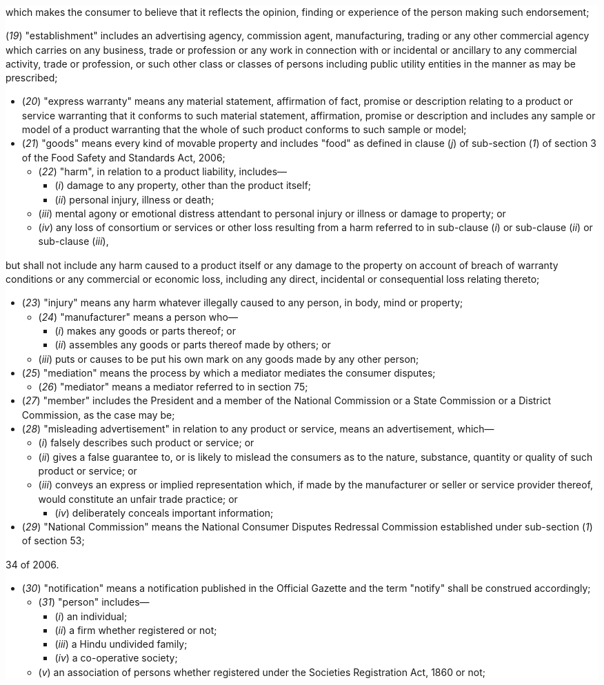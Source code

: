 which makes the consumer to believe that it reflects the opinion, finding or experience of the person making such endorsement;

(*19*) "establishment" includes an advertising agency, commission agent, manufacturing, trading or any other commercial agency which carries on any business, trade or profession or any work in connection with or incidental or ancillary to any commercial activity, trade or profession, or such other class or classes of persons including public utility entities in the manner as may be prescribed;

- (*20*) "express warranty" means any material statement, affirmation of fact, promise or description relating to a product or service warranting that it conforms to such material statement, affirmation, promise or description and includes any sample or model of a product warranting that the whole of such product conforms to such sample or model;
- (*21*) "goods" means every kind of movable property and includes "food" as defined in clause (*j*) of sub-section (*1*) of section 3 of the Food Safety and Standards Act, 2006;
  - (*22*) "harm", in relation to a product liability, includes—
    - (*i*) damage to any property, other than the product itself;
    - (*ii*) personal injury, illness or death;
  - (*iii*) mental agony or emotional distress attendant to personal injury or illness or damage to property; or
  - (*iv*) any loss of consortium or services or other loss resulting from a harm referred to in sub-clause (*i*) or sub-clause (*ii*) or sub-clause (*iii*),

but shall not include any harm caused to a product itself or any damage to the property on account of breach of warranty conditions or any commercial or economic loss, including any direct, incidental or consequential loss relating thereto;

- (*23*) "injury" means any harm whatever illegally caused to any person, in body, mind or property;
  - (*24*) "manufacturer" means a person who—
    - (*i*) makes any goods or parts thereof; or
    - (*ii*) assembles any goods or parts thereof made by others; or
  - (*iii*) puts or causes to be put his own mark on any goods made by any other person;
- (*25*) "mediation" means the process by which a mediator mediates the consumer disputes;
  - (*26*) "mediator" means a mediator referred to in section 75;
- (*27*) "member" includes the President and a member of the National Commission or a State Commission or a District Commission, as the case may be;
- (*28*) "misleading advertisement" in relation to any product or service, means an advertisement, which—
  - (*i*) falsely describes such product or service; or
  - (*ii*) gives a false guarantee to, or is likely to mislead the consumers as to the nature, substance, quantity or quality of such product or service; or
  - (*iii*) conveys an express or implied representation which, if made by the manufacturer or seller or service provider thereof, would constitute an unfair trade practice; or
    - (*iv*) deliberately conceals important information;
- (*29*) "National Commission" means the National Consumer Disputes Redressal Commission established under sub-section (*1*) of section 53;

34 of 2006.

- (*30*) "notification" means a notification published in the Official Gazette and the term "notify" shall be construed accordingly;
  - (*31*) "person" includes—
    - (*i*) an individual;
    - (*ii*) a firm whether registered or not;
    - (*iii*) a Hindu undivided family;
    - (*iv*) a co-operative society;
  - (*v*) an association of persons whether registered under the Societies Registration Act, 1860 or not;
